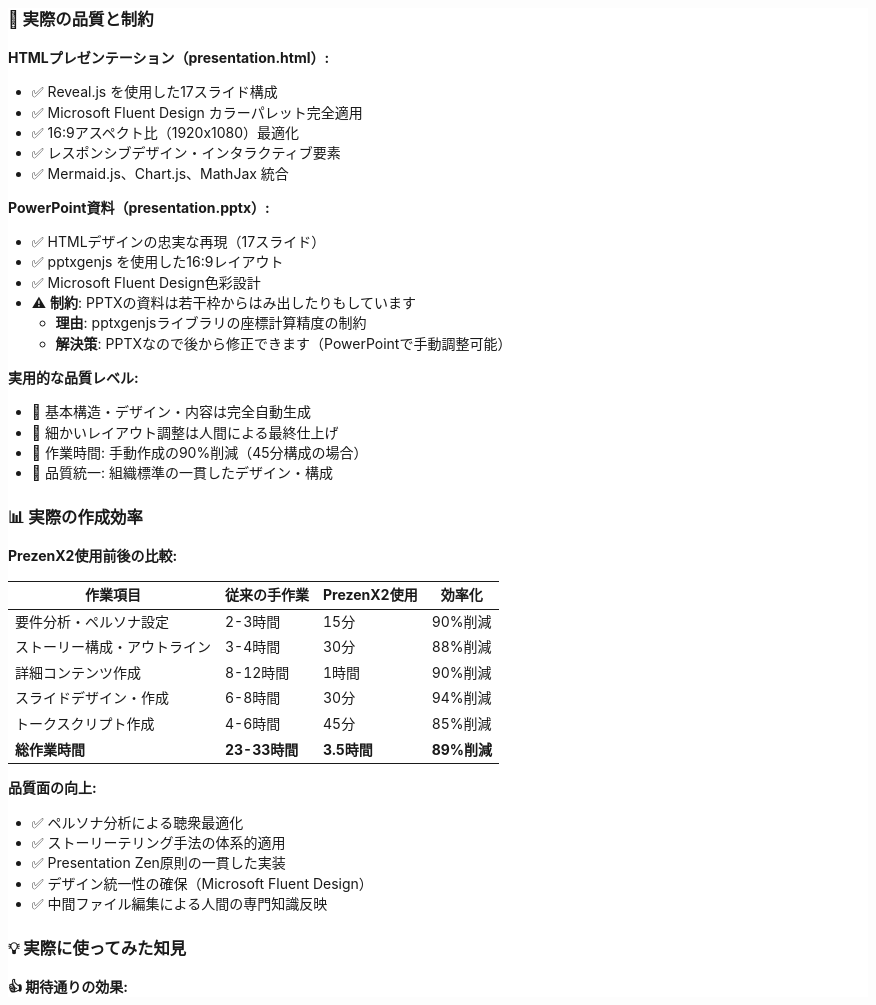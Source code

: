 ### 🎯 実際の品質と制約

**HTMLプレゼンテーション（presentation.html）:**

- ✅ Reveal.js を使用した17スライド構成
- ✅ Microsoft Fluent Design カラーパレット完全適用
- ✅ 16:9アスペクト比（1920x1080）最適化
- ✅ レスポンシブデザイン・インタラクティブ要素
- ✅ Mermaid.js、Chart.js、MathJax 統合

**PowerPoint資料（presentation.pptx）:**

- ✅ HTMLデザインの忠実な再現（17スライド）
- ✅ pptxgenjs を使用した16:9レイアウト
- ✅ Microsoft Fluent Design色彩設計
- ⚠️ **制約**: PPTXの資料は若干枠からはみ出したりもしています
  - **理由**: pptxgenjsライブラリの座標計算精度の制約
  - **解決策**: PPTXなので後から修正できます（PowerPointで手動調整可能）

**実用的な品質レベル:**

- 🎯 基本構造・デザイン・内容は完全自動生成
- 🎯 細かいレイアウト調整は人間による最終仕上げ
- 🎯 作業時間: 手動作成の90%削減（45分構成の場合）
- 🎯 品質統一: 組織標準の一貫したデザイン・構成

### 📊 実際の作成効率

**PrezenX2使用前後の比較:**

| 作業項目 | 従来の手作業 | PrezenX2使用 | 効率化 |
|---------|-------------|-------------|--------|
| 要件分析・ペルソナ設定 | 2-3時間 | 15分 | 90%削減 |
| ストーリー構成・アウトライン | 3-4時間 | 30分 | 88%削減 |
| 詳細コンテンツ作成 | 8-12時間 | 1時間 | 90%削減 |
| スライドデザイン・作成 | 6-8時間 | 30分 | 94%削減 |
| トークスクリプト作成 | 4-6時間 | 45分 | 85%削減 |
| **総作業時間** | **23-33時間** | **3.5時間** | **89%削減** |

**品質面の向上:**

- ✅ ペルソナ分析による聴衆最適化
- ✅ ストーリーテリング手法の体系的適用
- ✅ Presentation Zen原則の一貫した実装
- ✅ デザイン統一性の確保（Microsoft Fluent Design）
- ✅ 中間ファイル編集による人間の専門知識反映

### 💡 実際に使ってみた知見

**👍 期待通りの効果:**
